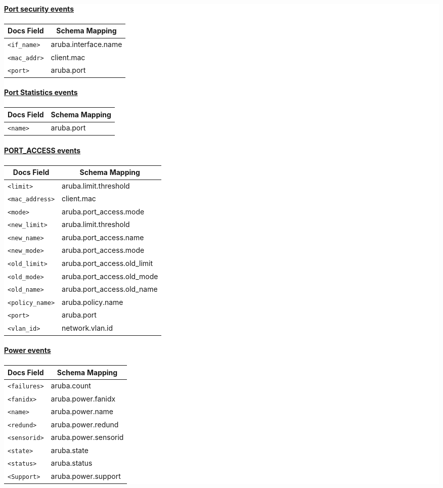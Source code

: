 #### [Port security events](https://www.arubanetworks.com/techdocs/AOS-CX/10.07/HTML/5200-8214/Content/events/PORT-SECURITY.htm)
| Docs Field     | Schema Mapping       |
|----------------|----------------------|
| `<if_name>`    | aruba.interface.name |
| `<mac_addr>`   | client.mac           |
| `<port>`       | aruba.port           |

#### [Port Statistics events](https://www.arubanetworks.com/techdocs/AOS-CX/10.07/HTML/5200-8214/Content/events/COUNTERS.htm)
| Docs Field | Schema Mapping       |
|------------|----------------------|
| `<name>`     | aruba.port           |

#### [PORT_ACCESS events](https://www.arubanetworks.com/techdocs/AOS-CX/10.07/HTML/5200-8214/Content/events/PORT_ACCESS.htm)
| Docs Field      | Schema Mapping               |
|-----------------|------------------------------|
| `<limit>`       | aruba.limit.threshold        |
| `<mac_address>` | client.mac                   |
| `<mode>`        | aruba.port_access.mode       |
| `<new_limit>`   | aruba.limit.threshold        |
| `<new_name>`    | aruba.port_access.name       |
| `<new_mode>`    | aruba.port_access.mode       |
| `<old_limit>`   | aruba.port_access.old_limit  |
| `<old_mode>`    | aruba.port_access.old_mode   |
| `<old_name>`    | aruba.port_access.old_name   |
| `<policy_name>` | aruba.policy.name            |
| `<port>`        | aruba.port                   |
| `<vlan_id>`     | network.vlan.id              |


#### [Power events](https://www.arubanetworks.com/techdocs/AOS-CX/10.07/HTML/5200-8214/Content/events/POWER.htm)
| Docs Field    | Schema Mapping         |
|---------------|------------------------|
| `<failures>`  | aruba.count            |
| `<fanidx>`    | aruba.power.fanidx     |
| `<name>`      | aruba.power.name       |
| `<redund>`    | aruba.power.redund     |
| `<sensorid>`  | aruba.power.sensorid   |
| `<state>`     | aruba.state            |
| `<status>`    | aruba.status           |
| `<Support>`   | aruba.power.support    |